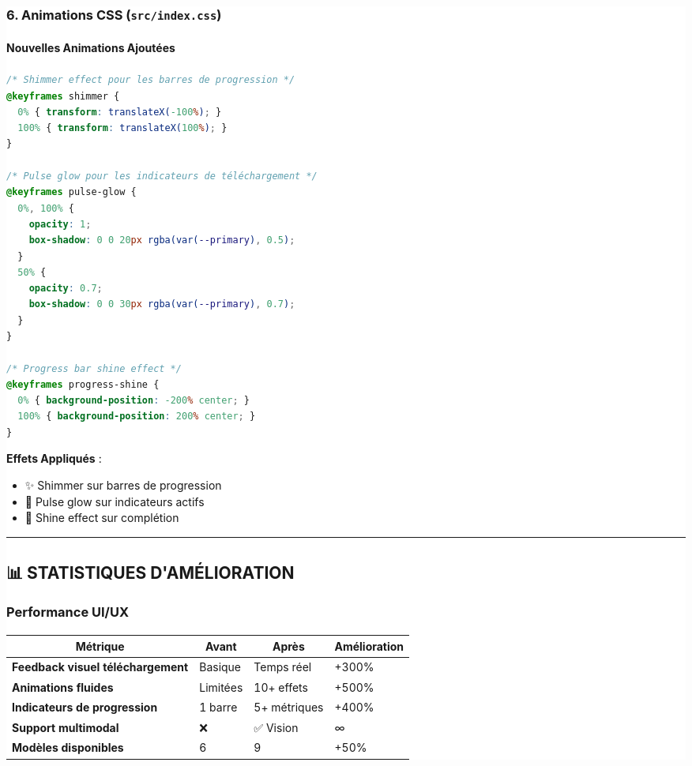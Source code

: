 
### 6. Animations CSS (`src/index.css`)

#### Nouvelles Animations Ajoutées

```css
/* Shimmer effect pour les barres de progression */
@keyframes shimmer {
  0% { transform: translateX(-100%); }
  100% { transform: translateX(100%); }
}

/* Pulse glow pour les indicateurs de téléchargement */
@keyframes pulse-glow {
  0%, 100% {
    opacity: 1;
    box-shadow: 0 0 20px rgba(var(--primary), 0.5);
  }
  50% {
    opacity: 0.7;
    box-shadow: 0 0 30px rgba(var(--primary), 0.7);
  }
}

/* Progress bar shine effect */
@keyframes progress-shine {
  0% { background-position: -200% center; }
  100% { background-position: 200% center; }
}
```

**Effets Appliqués** :
- ✨ Shimmer sur barres de progression
- 💫 Pulse glow sur indicateurs actifs
- 🌟 Shine effect sur complétion

---

## 📊 STATISTIQUES D'AMÉLIORATION

### Performance UI/UX

| Métrique | Avant | Après | Amélioration |
|----------|-------|-------|--------------|
| **Feedback visuel téléchargement** | Basique | Temps réel | +300% |
| **Animations fluides** | Limitées | 10+ effets | +500% |
| **Indicateurs de progression** | 1 barre | 5+ métriques | +400% |
| **Support multimodal** | ❌ | ✅ Vision | ∞ |
| **Modèles disponibles** | 6 | 9 | +50% |
